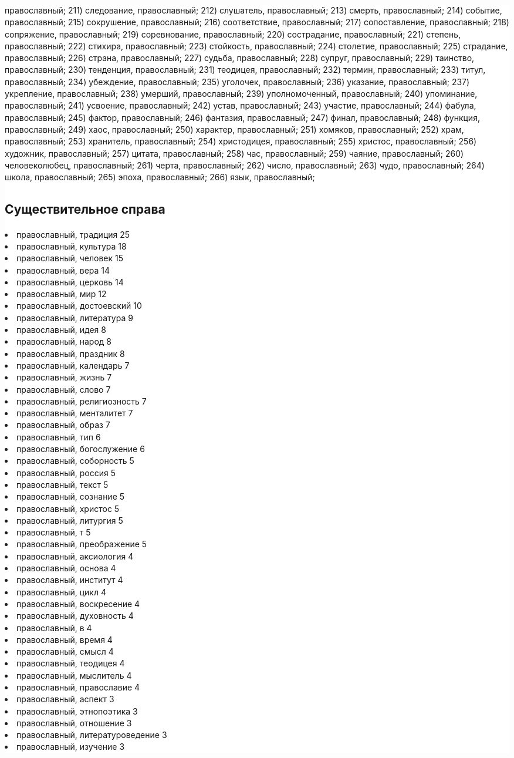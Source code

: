 православный; 211) следование, православный; 212) слушатель, православный; 213) смерть, православный; 214) событие, православный; 215) сокрушение, православный; 216) соответствие, православный; 217) сопоставление, православный; 218) сопряжение, православный; 219) соревнование, православный; 220) сострадание, православный; 221) степень, православный; 222) стихира, православный; 223) стойкость, православный; 224) столетие, православный; 225) страдание, православный; 226) страна, православный; 227) судьба, православный; 228) супруг, православный; 229) таинство, православный; 230) тенденция, православный; 231) теодицея, православный; 232) термин, православный; 233) титул, православный; 234) убеждение, православный; 235) уголочек, православный; 236) указание, православный; 237) укрепление, православный; 238) умерший, православный; 239) уполномоченный, православный; 240) упоминание, православный; 241) усвоение, православный; 242) устав, православный; 243) участие, православный; 244) фабула, православный; 245) фактор, православный; 246) фантазия, православный; 247) финал, православный; 248) функция, православный; 249) хаос, православный; 250) характер, православный; 251) хомяков, православный; 252) храм, православный; 253) хранитель, православный; 254) христодицея, православный; 255) христос, православный; 256) художник, православный; 257) цитата, православный; 258) час, православный; 259) чаяние, православный; 260) человеколюбец, православный; 261) черта, православный; 262) число, православный; 263) чудо, православный; 264) школа, православный; 265) эпоха, православный; 266) язык, православный; 

## Существительное справа
<li>православный, традиция 25</li>
<li>православный, культура 18</li>
<li>православный, человек 15</li>
<li>православный, вера 14</li>
<li>православный, церковь 14</li>
<li>православный, мир 12</li>
<li>православный, достоевский 10</li>
<li>православный, литература 9</li>
<li>православный, идея 8</li>
<li>православный, народ 8</li>
<li>православный, праздник 8</li>
<li>православный, календарь 7</li>
<li>православный, жизнь 7</li>
<li>православный, слово 7</li>
<li>православный, религиозность 7</li>
<li>православный, менталитет 7</li>
<li>православный, образ 7</li>
<li>православный, тип 6</li>
<li>православный, богослужение 6</li>
<li>православный, соборность 5</li>
<li>православный, россия 5</li>
<li>православный, текст 5</li>
<li>православный, сознание 5</li>
<li>православный, христос 5</li>
<li>православный, литургия 5</li>
<li>православный, т 5</li>
<li>православный, преображение 5</li>
<li>православный, аксиология 4</li>
<li>православный, основа 4</li>
<li>православный, институт 4</li>
<li>православный, цикл 4</li>
<li>православный, воскресение 4</li>
<li>православный, духовность 4</li>
<li>православный, в 4</li>
<li>православный, время 4</li>
<li>православный, смысл 4</li>
<li>православный, теодицея 4</li>
<li>православный, мыслитель 4</li>
<li>православный, православие 4</li>
<li>православный, аспект 3</li>
<li>православный, этнопоэтика 3</li>
<li>православный, отношение 3</li>
<li>православный, литературоведение 3</li>
<li>православный, изучение 3</li>